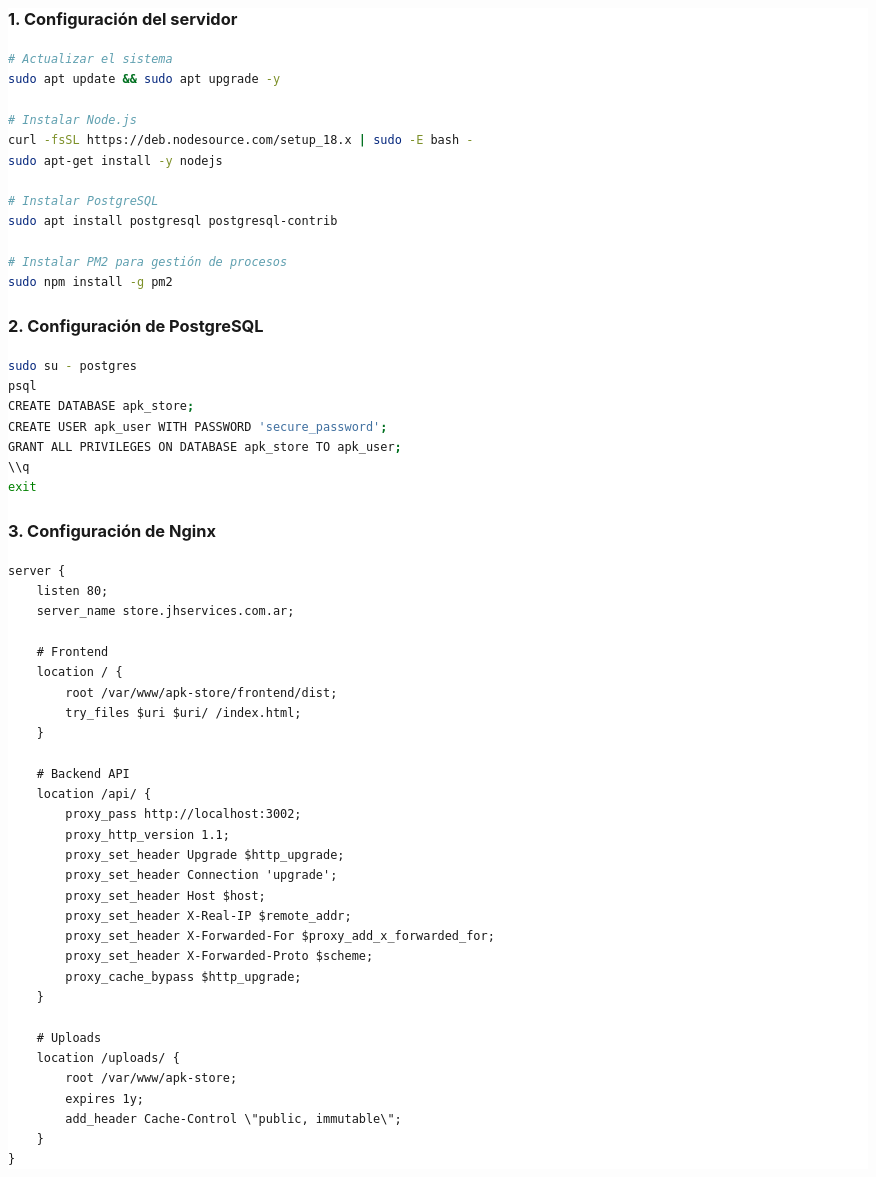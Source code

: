 ### 1. Configuración del servidor

```bash
# Actualizar el sistema
sudo apt update && sudo apt upgrade -y

# Instalar Node.js
curl -fsSL https://deb.nodesource.com/setup_18.x | sudo -E bash -
sudo apt-get install -y nodejs

# Instalar PostgreSQL
sudo apt install postgresql postgresql-contrib

# Instalar PM2 para gestión de procesos
sudo npm install -g pm2
```

### 2. Configuración de PostgreSQL

```bash
sudo su - postgres
psql
CREATE DATABASE apk_store;
CREATE USER apk_user WITH PASSWORD 'secure_password';
GRANT ALL PRIVILEGES ON DATABASE apk_store TO apk_user;
\\q
exit
```

### 3. Configuración de Nginx

```nginx
server {
    listen 80;
    server_name store.jhservices.com.ar;

    # Frontend
    location / {
        root /var/www/apk-store/frontend/dist;
        try_files $uri $uri/ /index.html;
    }

    # Backend API
    location /api/ {
        proxy_pass http://localhost:3002;
        proxy_http_version 1.1;
        proxy_set_header Upgrade $http_upgrade;
        proxy_set_header Connection 'upgrade';
        proxy_set_header Host $host;
        proxy_set_header X-Real-IP $remote_addr;
        proxy_set_header X-Forwarded-For $proxy_add_x_forwarded_for;
        proxy_set_header X-Forwarded-Proto $scheme;
        proxy_cache_bypass $http_upgrade;
    }

    # Uploads
    location /uploads/ {
        root /var/www/apk-store;
        expires 1y;
        add_header Cache-Control \"public, immutable\";
    }
}
```
